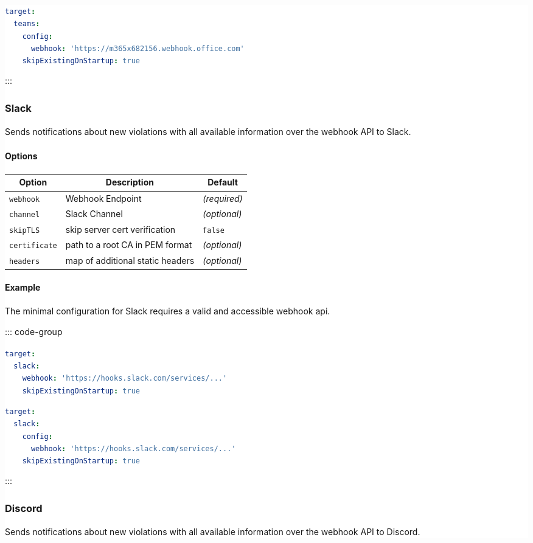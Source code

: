 ```yaml [config.yaml]
target:
  teams:
    config:
      webhook: 'https://m365x682156.webhook.office.com'
    skipExistingOnStartup: true
```

:::

### Slack

Sends notifications about new violations with all available information over the webhook API to Slack.

#### Options

| Option        | Description                      | Default      |
| ------------- | -------------------------------- | ------------ |
| `webhook`     | Webhook Endpoint                 | _(required)_ |
| `channel`     | Slack Channel                    | _(optional)_ |
| `skipTLS`     | skip server cert verification    | `false`      |
| `certificate` | path to a root CA in PEM format  | _(optional)_ |
| `headers`     | map of additional static headers | _(optional)_ |

#### Example

The minimal configuration for Slack requires a valid and accessible webhook api.

::: code-group

```yaml [values.yaml]
target:
  slack:
    webhook: 'https://hooks.slack.com/services/...'
    skipExistingOnStartup: true
```

```yaml [config.yaml]
target:
  slack:
    config:
      webhook: 'https://hooks.slack.com/services/...'
    skipExistingOnStartup: true
```

:::

### Discord

Sends notifications about new violations with all available information over the webhook API to Discord.
